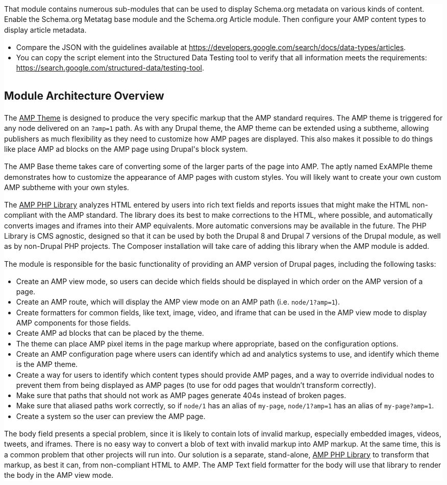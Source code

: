 That module contains numerous sub-modules that can be used to display Schema.org metadata on various kinds of content. Enable the Schema.org Metatag base module and the Schema.org Article module. Then configure your AMP content types to display article metadata.

* Compare the JSON with the guidelines available at https://developers.google.com/search/docs/data-types/articles.
* You can copy the script element into the Structured Data Testing tool to verify that all information meets the requirements: https://search.google.com/structured-data/testing-tool.

## Module Architecture Overview

The [AMP Theme](https://www.drupal.org/project/amptheme) is designed to produce the very specific markup that the AMP standard requires. The AMP theme is triggered for any node delivered on an `?amp=1` path. As with any Drupal theme, the AMP theme can be extended using a subtheme, allowing publishers as much flexibility as they need to customize how AMP pages are displayed. This also makes it possible to do things like place AMP ad blocks on the AMP page using Drupal's block system.

The AMP Base theme takes care of converting some of the larger parts of the page into AMP. The aptly named ExAMPle theme demonstrates how to customize the appearance of AMP pages with custom styles. You will likely want to create your own custom AMP subtheme with your own styles.

The [AMP PHP Library](https://github.com/Lullabot/amp-library) analyzes HTML entered by users into rich text fields and reports issues that might make the HTML non-compliant with the AMP standard.  The library does its best to make corrections to the HTML, where possible, and automatically converts images and iframes into their AMP equivalents. More automatic conversions may be available in the future. The PHP Library is CMS agnostic, designed so that it can be used by both the Drupal 8 and Drupal 7 versions of the Drupal module, as well as by non-Drupal PHP projects. The Composer installation will take care of adding this library when the AMP module is added.

The module is responsible for the basic functionality of providing an AMP version of Drupal pages, including the following tasks:

- Create an AMP view mode, so users can decide which fields should be displayed in which order on the AMP version of a page.
- Create an AMP route, which will display the AMP view mode on an AMP path (i.e. `node/1?amp=1`).
- Create formatters for common fields, like text, image, video, and iframe that can be used in the AMP view mode to display AMP components for those fields.
- Create AMP ad blocks that can be placed by the theme.
- The theme can place AMP pixel items in the page markup where appropriate, based on the configuration options.
- Create an AMP configuration page where users can identify which ad and analytics systems to use, and identify which theme is the AMP theme.
- Create a way for users to identify which content types should provide AMP pages, and a way to override individual nodes to prevent them from being displayed as AMP pages (to use for odd pages that wouldn’t transform correctly).
- Make sure that paths that should not work as AMP pages generate 404s instead of broken pages.
- Make sure that aliased paths work correctly, so if `node/1` has an alias of `my-page`, `node/1?amp=1` has an alias of `my-page?amp=1`.
- Create a system so the user can preview the AMP page.

The body field presents a special problem, since it is likely to contain lots of invalid markup, especially embedded images, videos, tweets, and iframes. There is no easy way to convert a blob of text with invalid markup into AMP markup. At the same time, this is a common problem that other projects will run into. Our solution is a separate, stand-alone, [AMP PHP Library](https://github.com/Lullabot/amp-library) to transform that markup, as best it can, from non-compliant HTML to AMP. The AMP Text field formatter for the body will use that library to render the body in the AMP view mode.
